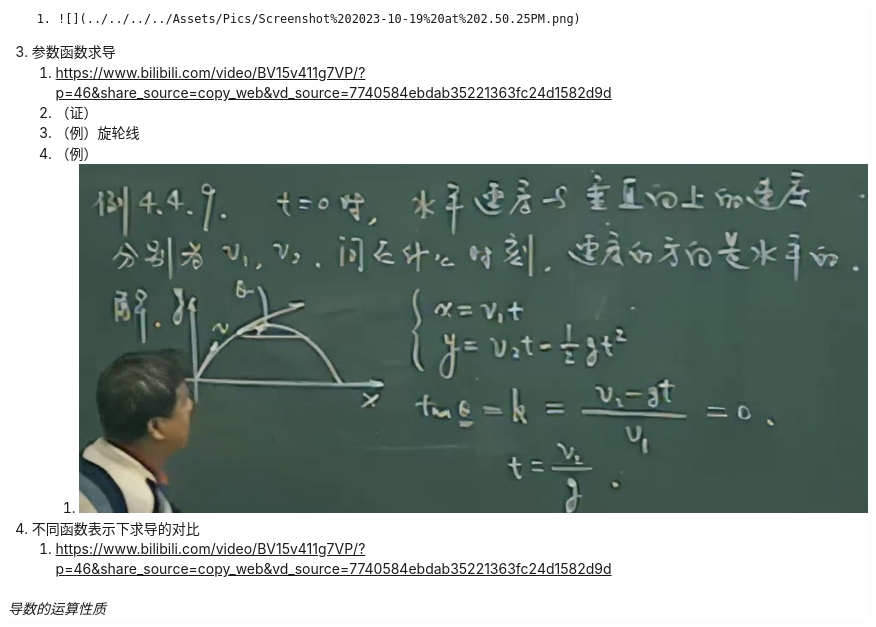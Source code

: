 		1. ![](../../../../Assets/Pics/Screenshot%202023-10-19%20at%202.50.25PM.png)
3. 参数函数求导
	1. https://www.bilibili.com/video/BV15v411g7VP/?p=46&share_source=copy_web&vd_source=7740584ebdab35221363fc24d1582d9d
	2. （证）
	3. （例）旋轮线
	4. （例）
		1. ![](../../../../Assets/Pics/Screenshot%202023-10-19%20at%203.05.17PM.png)
4. 不同函数表示下求导的对比
	1. https://www.bilibili.com/video/BV15v411g7VP/?p=46&share_source=copy_web&vd_source=7740584ebdab35221363fc24d1582d9d 
###### 导数的运算性质